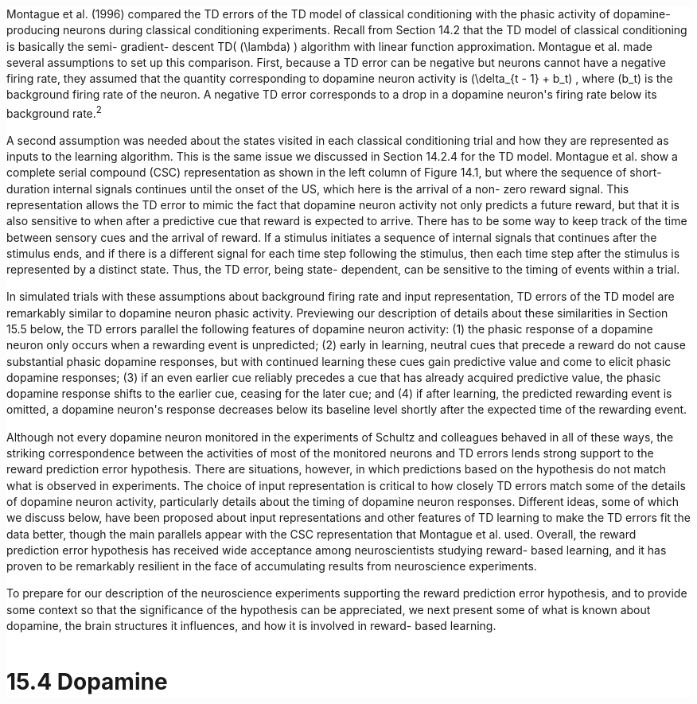 Montague et al. (1996) compared the TD errors of the TD model of classical conditioning with the phasic activity of dopamine- producing neurons during classical conditioning experiments. Recall from Section 14.2 that the TD model of classical conditioning is basically the semi- gradient- descent TD( \(\lambda\) ) algorithm with linear function approximation. Montague et al. made several assumptions to set up this comparison. First, because a TD error can be negative but neurons cannot have a negative firing rate, they assumed that the quantity corresponding to dopamine neuron activity is  \(\delta_{t - 1} + b_t\) , where  \(b_t\)  is the background firing rate of the neuron. A negative TD error corresponds to a drop in a dopamine neuron's firing rate below its background rate.<sup>2</sup>

A second assumption was needed about the states visited in each classical conditioning trial and how they are represented as inputs to the learning algorithm. This is the same issue we discussed in Section 14.2.4 for the TD model. Montague et al. show a complete serial compound (CSC) representation as shown in the left column of Figure 14.1, but where the sequence of short- duration internal signals continues until the onset of the US, which here is the arrival of a non- zero reward signal. This representation allows the TD error to mimic the fact that dopamine neuron activity not only predicts a future reward, but that it is also sensitive to when after a predictive cue that reward is expected to arrive. There has to be some way to keep track of the time between sensory cues and the arrival of reward. If a stimulus initiates a sequence of internal signals that continues after the stimulus ends, and if there is a different signal for each time step following the stimulus, then each time step after the stimulus is represented by a distinct state. Thus, the TD error, being state- dependent, can be sensitive to the timing of events within a trial.

In simulated trials with these assumptions about background firing rate and input representation, TD errors of the TD model are remarkably similar to dopamine neuron phasic activity. Previewing our description of details about these similarities in Section 15.5 below, the TD errors parallel the following features of dopamine neuron activity: (1) the phasic response of a dopamine neuron only occurs when a rewarding event is unpredicted; (2) early in learning, neutral cues that precede a reward do not cause substantial phasic dopamine responses, but with continued learning these cues gain predictive value and come to elicit phasic dopamine responses; (3) if an even earlier cue reliably precedes a cue that has already acquired predictive value, the phasic dopamine response shifts to the earlier cue, ceasing for the later cue; and (4) if after learning, the predicted rewarding event is omitted, a dopamine neuron's response decreases below its baseline level shortly after the expected time of the rewarding event.

Although not every dopamine neuron monitored in the experiments of Schultz and colleagues behaved in all of these ways, the striking correspondence between the activities of most of the monitored neurons and TD errors lends strong support to the reward prediction error hypothesis. There are situations, however, in which predictions based on the hypothesis do not match what is observed in experiments. The choice of input representation is critical to how closely TD errors match some of the details of dopamine neuron activity, particularly details about the timing of dopamine neuron responses. Different ideas, some of which we discuss below, have been proposed about input representations and other features of TD learning to make the TD errors fit the data better, though the main parallels appear with the CSC representation that Montague et al. used. Overall, the reward prediction error hypothesis has received wide acceptance among neuroscientists studying reward- based learning, and it has proven to be remarkably resilient in the face of accumulating results from neuroscience experiments.

To prepare for our description of the neuroscience experiments supporting the reward prediction error hypothesis, and to provide some context so that the significance of the hypothesis can be appreciated, we next present some of what is known about dopamine, the brain structures it influences, and how it is involved in reward- based learning.

# 15.4 Dopamine
